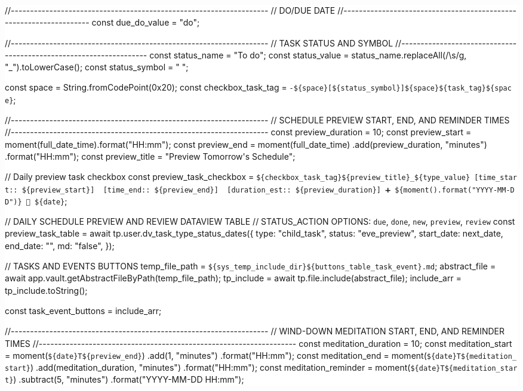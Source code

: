 //-------------------------------------------------------------------
// DO/DUE DATE
//-------------------------------------------------------------------
const due_do_value = "do";

//-------------------------------------------------------------------
// TASK STATUS AND SYMBOL
//-------------------------------------------------------------------
const status_name = "To do";
const status_value = status_name.replaceAll(/\s/g, "_").toLowerCase();
const status_symbol = " ";

const space = String.fromCodePoint(0x20);
const checkbox_task_tag = `-${space}[${status_symbol}]${space}${task_tag}${space}`;

//-------------------------------------------------------------------
// SCHEDULE PREVIEW START, END, AND REMINDER TIMES
//-------------------------------------------------------------------
const preview_duration = 10;
const preview_start = moment(full_date_time).format("HH:mm");
const preview_end = moment(full_date_time)
  .add(preview_duration, "minutes")
  .format("HH:mm");
const preview_title = "Preview Tomorrow's Schedule";

// Daily preview task checkbox
const preview_task_checkbox = `${checkbox_task_tag}${preview_title}_${type_value} [time_start:: ${preview_start}]  [time_end:: ${preview_end}]  [duration_est:: ${preview_duration}] ➕ ${moment().format("YYYY-MM-DD")} 📅 ${date}`;

// DAILY SCHEDULE PREVIEW AND REVIEW DATAVIEW TABLE
// STATUS_ACTION OPTIONS: `due`, `done`, `new`, `preview`, `review`
const preview_task_table = await tp.user.dv_task_type_status_dates({
  type: "child_task",
  status: "eve_preview",
  start_date: next_date,
  end_date: "",
  md: "false",
});

// TASKS AND EVENTS BUTTONS
temp_file_path = `${sys_temp_include_dir}${buttons_table_task_event}.md`;
abstract_file = await app.vault.getAbstractFileByPath(temp_file_path);
tp_include = await tp.file.include(abstract_file);
include_arr = tp_include.toString();

const task_event_buttons = include_arr;

//-------------------------------------------------------------------
// WIND-DOWN MEDITATION START, END, AND REMINDER TIMES
//-------------------------------------------------------------------
const meditation_duration = 10;
const meditation_start = moment(`${date}T${preview_end}`)
  .add(1, "minutes")
  .format("HH:mm");
const meditation_end = moment(`${date}T${meditation_start}`)
  .add(meditation_duration, "minutes")
  .format("HH:mm");
const meditation_reminder = moment(`${date}T${meditation_start}`)
  .subtract(5, "minutes")
  .format("YYYY-MM-DD HH:mm");
